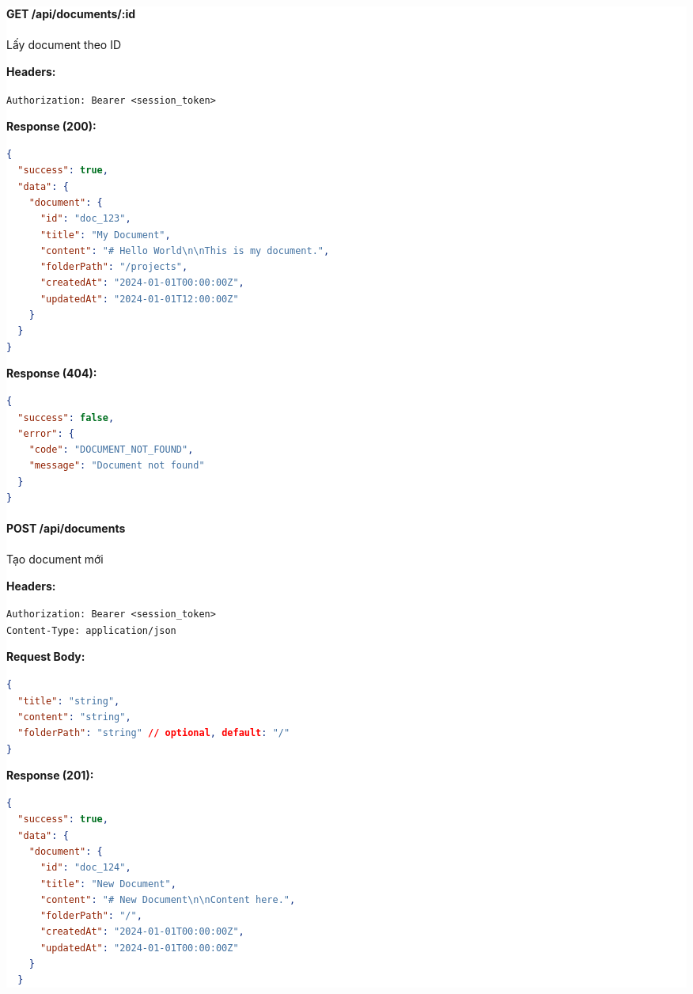 #### GET /api/documents/:id
Lấy document theo ID

**Headers:**
```
Authorization: Bearer <session_token>
```

**Response (200):**
```json
{
  "success": true,
  "data": {
    "document": {
      "id": "doc_123",
      "title": "My Document",
      "content": "# Hello World\n\nThis is my document.",
      "folderPath": "/projects",
      "createdAt": "2024-01-01T00:00:00Z",
      "updatedAt": "2024-01-01T12:00:00Z"
    }
  }
}
```

**Response (404):**
```json
{
  "success": false,
  "error": {
    "code": "DOCUMENT_NOT_FOUND",
    "message": "Document not found"
  }
}
```

#### POST /api/documents
Tạo document mới

**Headers:**
```
Authorization: Bearer <session_token>
Content-Type: application/json
```

**Request Body:**
```json
{
  "title": "string",
  "content": "string",
  "folderPath": "string" // optional, default: "/"
}
```

**Response (201):**
```json
{
  "success": true,
  "data": {
    "document": {
      "id": "doc_124",
      "title": "New Document",
      "content": "# New Document\n\nContent here.",
      "folderPath": "/",
      "createdAt": "2024-01-01T00:00:00Z",
      "updatedAt": "2024-01-01T00:00:00Z"
    }
  }
```